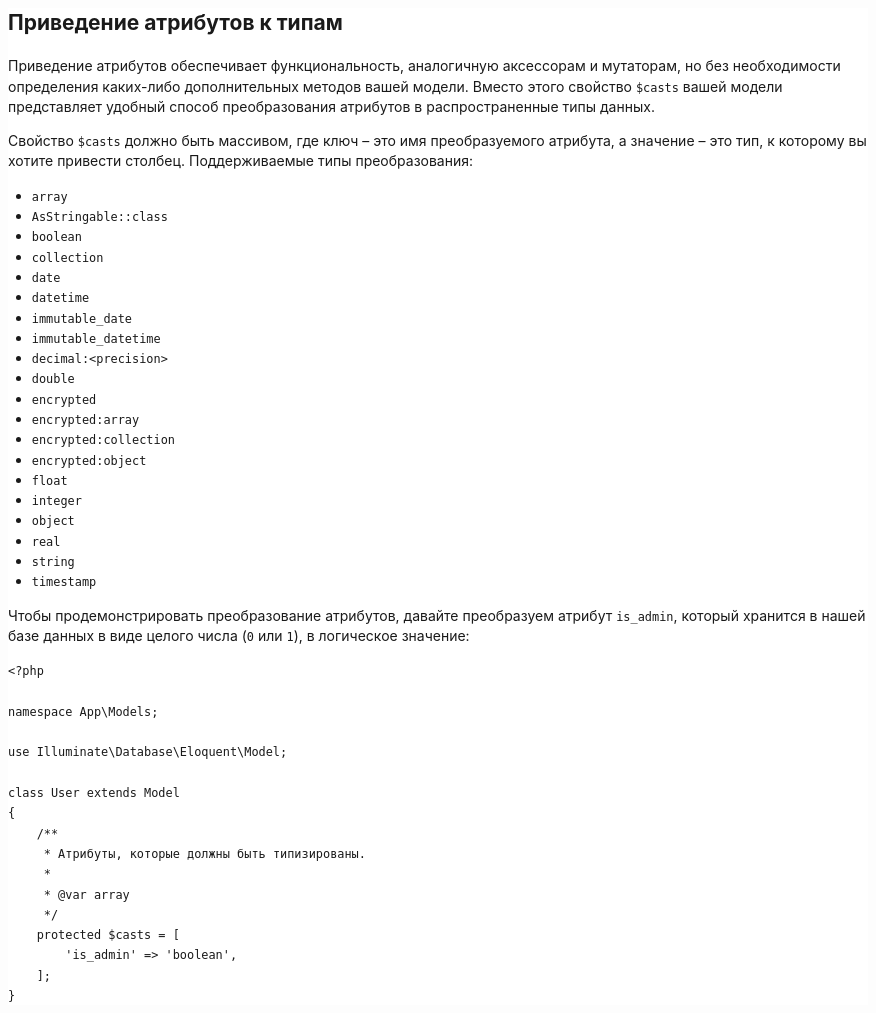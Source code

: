<a name="attribute-casting"></a>
## Приведение атрибутов к типам

Приведение атрибутов обеспечивает функциональность, аналогичную аксессорам и мутаторам, но без необходимости определения каких-либо дополнительных методов вашей модели. Вместо этого свойство `$casts` вашей модели представляет удобный способ преобразования атрибутов в распространенные типы данных.

Свойство `$casts` должно быть массивом, где ключ – это имя преобразуемого атрибута, а значение – это тип, к которому вы хотите привести столбец. Поддерживаемые типы преобразования:



- `array`
- `AsStringable::class`
- `boolean`
- `collection`
- `date`
- `datetime`
- `immutable_date`
- `immutable_datetime`
- <code>decimal:&lt;precision&gt;</code>
- `double`
- `encrypted`
- `encrypted:array`
- `encrypted:collection`
- `encrypted:object`
- `float`
- `integer`
- `object`
- `real`
- `string`
- `timestamp`



Чтобы продемонстрировать преобразование атрибутов, давайте преобразуем атрибут `is_admin`, который хранится в нашей базе данных в виде целого числа (`0` или `1`), в логическое значение:

    <?php

    namespace App\Models;

    use Illuminate\Database\Eloquent\Model;

    class User extends Model
    {
        /**
         * Атрибуты, которые должны быть типизированы.
         *
         * @var array
         */
        protected $casts = [
            'is_admin' => 'boolean',
        ];
    }
